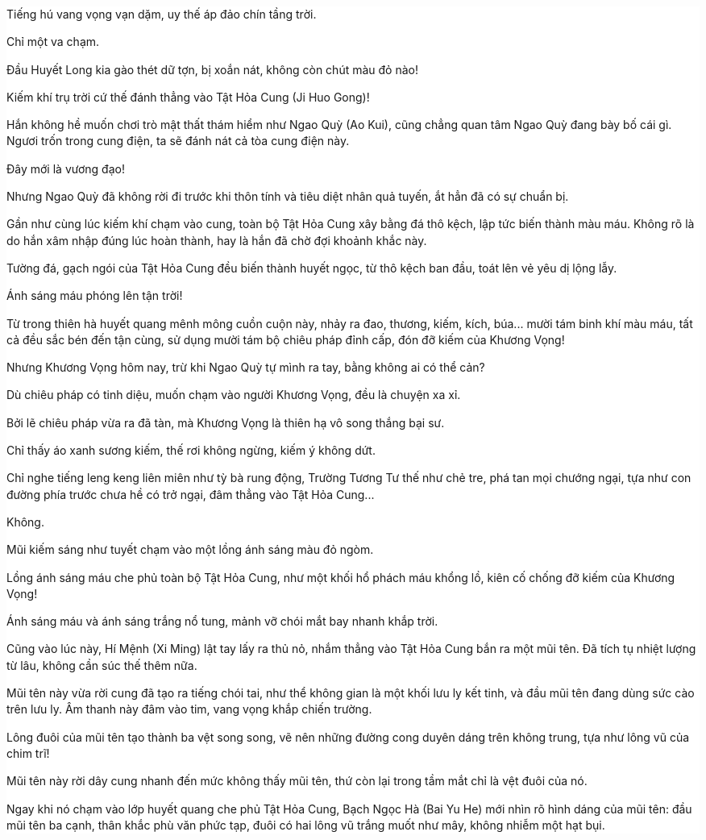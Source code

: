 Tiếng hú vang vọng vạn dặm, uy thế áp đảo chín tầng trời.

Chỉ một va chạm.

Đầu Huyết Long kia gào thét dữ tợn, bị xoắn nát, không còn chút màu đỏ nào!

Kiếm khí trụ trời cứ thế đánh thẳng vào Tật Hỏa Cung (Ji Huo Gong)!

Hắn không hề muốn chơi trò mật thất thám hiểm như Ngao Quỳ (Ao Kui), cũng chẳng quan tâm Ngao Quỳ đang bày bố cái gì. Ngươi trốn trong cung điện, ta sẽ đánh nát cả tòa cung điện này.

Đây mới là vương đạo!

Nhưng Ngao Quỳ đã không rời đi trước khi thôn tính và tiêu diệt nhân quả tuyến, ắt hẳn đã có sự chuẩn bị.

Gần như cùng lúc kiếm khí chạm vào cung, toàn bộ Tật Hỏa Cung xây bằng đá thô kệch, lập tức biến thành màu máu. Không rõ là do hắn xâm nhập đúng lúc hoàn thành, hay là hắn đã chờ đợi khoảnh khắc này.

Tường đá, gạch ngói của Tật Hỏa Cung đều biến thành huyết ngọc, từ thô kệch ban đầu, toát lên vẻ yêu dị lộng lẫy.

Ánh sáng máu phóng lên tận trời!

Từ trong thiên hà huyết quang mênh mông cuồn cuộn này, nhảy ra đao, thương, kiếm, kích, búa... mười tám binh khí màu máu, tất cả đều sắc bén đến tận cùng, sử dụng mười tám bộ chiêu pháp đỉnh cấp, đón đỡ kiếm của Khương Vọng!

Nhưng Khương Vọng hôm nay, trừ khi Ngao Quỳ tự mình ra tay, bằng không ai có thể cản?

Dù chiêu pháp có tinh diệu, muốn chạm vào người Khương Vọng, đều là chuyện xa xỉ.

Bởi lẽ chiêu pháp vừa ra đã tàn, mà Khương Vọng là thiên hạ vô song thắng bại sư.

Chỉ thấy áo xanh sương kiếm, thế rơi không ngừng, kiếm ý không dứt.

Chỉ nghe tiếng leng keng liên miên như tỳ bà rung động, Trường Tương Tư thế như chẻ tre, phá tan mọi chướng ngại, tựa như con đường phía trước chưa hề có trở ngại, đâm thẳng vào Tật Hỏa Cung...

Không.

Mũi kiếm sáng như tuyết chạm vào một lồng ánh sáng màu đỏ ngòm.

Lồng ánh sáng máu che phủ toàn bộ Tật Hỏa Cung, như một khối hổ phách máu khổng lồ, kiên cố chống đỡ kiếm của Khương Vọng!

Ánh sáng máu và ánh sáng trắng nổ tung, mảnh vỡ chói mắt bay nhanh khắp trời.

Cũng vào lúc này, Hí Mệnh (Xi Ming) lật tay lấy ra thủ nỏ, nhắm thẳng vào Tật Hỏa Cung bắn ra một mũi tên. Đã tích tụ nhiệt lượng từ lâu, không cần súc thế thêm nữa.

Mũi tên này vừa rời cung đã tạo ra tiếng chói tai, như thể không gian là một khối lưu ly kết tinh, và đầu mũi tên đang dùng sức cào trên lưu ly. Âm thanh này đâm vào tim, vang vọng khắp chiến trường.

Lông đuôi của mũi tên tạo thành ba vệt song song, vẽ nên những đường cong duyên dáng trên không trung, tựa như lông vũ của chim trĩ!

Mũi tên này rời dây cung nhanh đến mức không thấy mũi tên, thứ còn lại trong tầm mắt chỉ là vệt đuôi của nó.

Ngay khi nó chạm vào lớp huyết quang che phủ Tật Hỏa Cung, Bạch Ngọc Hà (Bai Yu He) mới nhìn rõ hình dáng của mũi tên: đầu mũi tên ba cạnh, thân khắc phù văn phức tạp, đuôi có hai lông vũ trắng muốt như mây, không nhiễm một hạt bụi.
